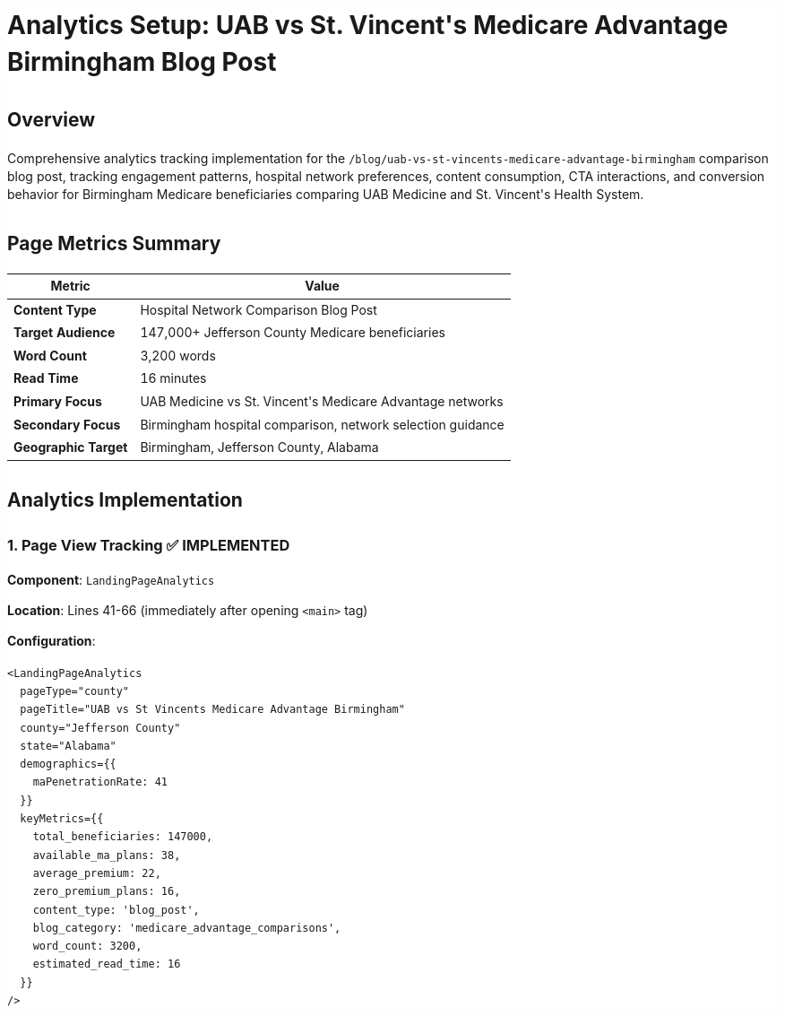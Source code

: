 # Analytics Setup: UAB vs St. Vincent's Medicare Advantage Birmingham Blog Post

## Overview
Comprehensive analytics tracking implementation for the `/blog/uab-vs-st-vincents-medicare-advantage-birmingham` comparison blog post, tracking engagement patterns, hospital network preferences, content consumption, CTA interactions, and conversion behavior for Birmingham Medicare beneficiaries comparing UAB Medicine and St. Vincent's Health System.

## Page Metrics Summary

| Metric | Value |
|--------|-------|
| **Content Type** | Hospital Network Comparison Blog Post |
| **Target Audience** | 147,000+ Jefferson County Medicare beneficiaries |
| **Word Count** | 3,200 words |
| **Read Time** | 16 minutes |
| **Primary Focus** | UAB Medicine vs St. Vincent's Medicare Advantage networks |
| **Secondary Focus** | Birmingham hospital comparison, network selection guidance |
| **Geographic Target** | Birmingham, Jefferson County, Alabama |

## Analytics Implementation

### 1. Page View Tracking ✅ IMPLEMENTED

**Component**: `LandingPageAnalytics`

**Location**: Lines 41-66 (immediately after opening `<main>` tag)

**Configuration**:
```tsx
<LandingPageAnalytics
  pageType="county"
  pageTitle="UAB vs St Vincents Medicare Advantage Birmingham"
  county="Jefferson County"
  state="Alabama"
  demographics={{
    maPenetrationRate: 41
  }}
  keyMetrics={{
    total_beneficiaries: 147000,
    available_ma_plans: 38,
    average_premium: 22,
    zero_premium_plans: 16,
    content_type: 'blog_post',
    blog_category: 'medicare_advantage_comparisons',
    word_count: 3200,
    estimated_read_time: 16
  }}
/>
```
